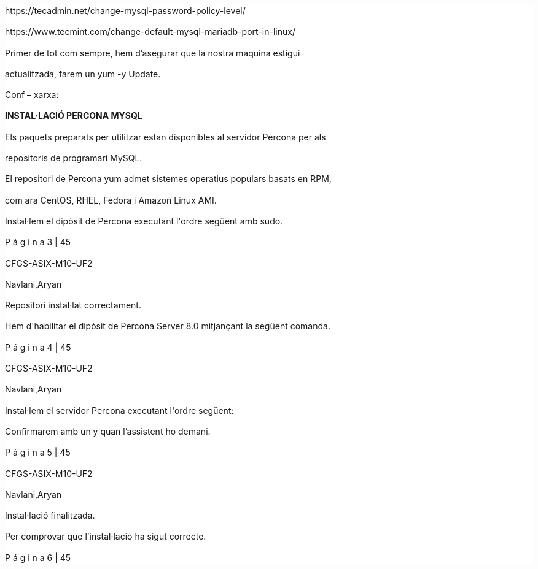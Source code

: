 <https://tecadmin.net/change-mysql-password-policy-level/>

<https://www.tecmint.com/change-default-mysql-mariadb-port-in-linux/>

Primer de tot com sempre, hem d’asegurar que la nostra maquina estigui

actualitzada, farem un yum -y Update.

Conf – xarxa:

**INSTAL·LACIÓ PERCONA MYSQL**

Els paquets preparats per utilitzar estan disponibles al servidor Percona per als

repositoris de programari MySQL.

El repositori de Percona yum admet sistemes operatius populars basats en RPM,

com ara CentOS, RHEL, Fedora i Amazon Linux AMI.

Instal·lem el dipòsit de Percona executant l'ordre següent amb sudo.

P á g i n a 3 | 45





CFGS-ASIX-M10-UF2

Navlani,Aryan

Repositori instal·lat correctament.

Hem d'habilitar el dipòsit de Percona Server 8.0 mitjançant la següent comanda.

P á g i n a 4 | 45





CFGS-ASIX-M10-UF2

Navlani,Aryan

Instal·lem el servidor Percona executant l'ordre següent:

Confirmarem amb un y quan l’assistent ho demani.

P á g i n a 5 | 45





CFGS-ASIX-M10-UF2

Navlani,Aryan

Instal·lació finalitzada.

Per comprovar que l’instal·lació ha sigut correcte.

P á g i n a 6 | 45




